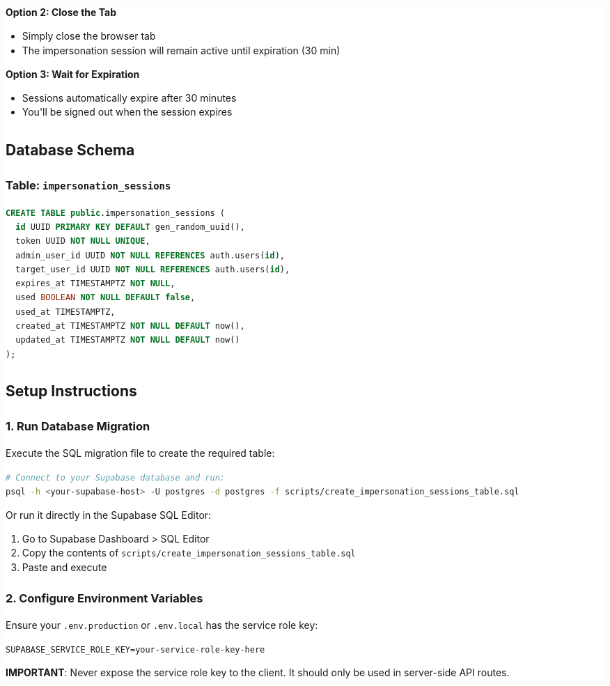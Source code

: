 **Option 2: Close the Tab**
- Simply close the browser tab
- The impersonation session will remain active until expiration (30 min)

**Option 3: Wait for Expiration**
- Sessions automatically expire after 30 minutes
- You'll be signed out when the session expires

## Database Schema

### Table: `impersonation_sessions`

```sql
CREATE TABLE public.impersonation_sessions (
  id UUID PRIMARY KEY DEFAULT gen_random_uuid(),
  token UUID NOT NULL UNIQUE,
  admin_user_id UUID NOT NULL REFERENCES auth.users(id),
  target_user_id UUID NOT NULL REFERENCES auth.users(id),
  expires_at TIMESTAMPTZ NOT NULL,
  used BOOLEAN NOT NULL DEFAULT false,
  used_at TIMESTAMPTZ,
  created_at TIMESTAMPTZ NOT NULL DEFAULT now(),
  updated_at TIMESTAMPTZ NOT NULL DEFAULT now()
);
```

## Setup Instructions

### 1. Run Database Migration

Execute the SQL migration file to create the required table:

```bash
# Connect to your Supabase database and run:
psql -h <your-supabase-host> -U postgres -d postgres -f scripts/create_impersonation_sessions_table.sql
```

Or run it directly in the Supabase SQL Editor:
1. Go to Supabase Dashboard > SQL Editor
2. Copy the contents of `scripts/create_impersonation_sessions_table.sql`
3. Paste and execute

### 2. Configure Environment Variables

Ensure your `.env.production` or `.env.local` has the service role key:

```env
SUPABASE_SERVICE_ROLE_KEY=your-service-role-key-here
```

**IMPORTANT**: Never expose the service role key to the client. It should only be used in server-side API routes.
